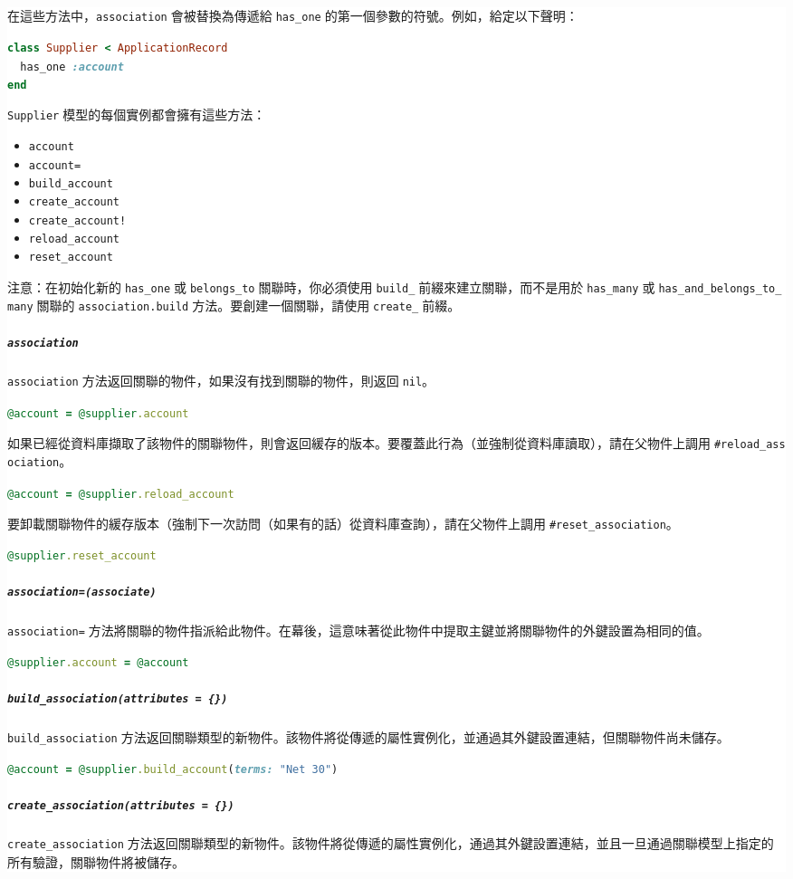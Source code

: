 在這些方法中，`association` 會被替換為傳遞給 `has_one` 的第一個參數的符號。例如，給定以下聲明：

```ruby
class Supplier < ApplicationRecord
  has_one :account
end
```

`Supplier` 模型的每個實例都會擁有這些方法：

* `account`
* `account=`
* `build_account`
* `create_account`
* `create_account!`
* `reload_account`
* `reset_account`

注意：在初始化新的 `has_one` 或 `belongs_to` 關聯時，你必須使用 `build_` 前綴來建立關聯，而不是用於 `has_many` 或 `has_and_belongs_to_many` 關聯的 `association.build` 方法。要創建一個關聯，請使用 `create_` 前綴。

##### `association`

`association` 方法返回關聯的物件，如果沒有找到關聯的物件，則返回 `nil`。

```ruby
@account = @supplier.account
```

如果已經從資料庫擷取了該物件的關聯物件，則會返回緩存的版本。要覆蓋此行為（並強制從資料庫讀取），請在父物件上調用 `#reload_association`。

```ruby
@account = @supplier.reload_account
```

要卸載關聯物件的緩存版本（強制下一次訪問（如果有的話）從資料庫查詢），請在父物件上調用 `#reset_association`。

```ruby
@supplier.reset_account
```

##### `association=(associate)`

`association=` 方法將關聯的物件指派給此物件。在幕後，這意味著從此物件中提取主鍵並將關聯物件的外鍵設置為相同的值。

```ruby
@supplier.account = @account
```

##### `build_association(attributes = {})`

`build_association` 方法返回關聯類型的新物件。該物件將從傳遞的屬性實例化，並通過其外鍵設置連結，但關聯物件尚未儲存。

```ruby
@account = @supplier.build_account(terms: "Net 30")
```

##### `create_association(attributes = {})`

`create_association` 方法返回關聯類型的新物件。該物件將從傳遞的屬性實例化，通過其外鍵設置連結，並且一旦通過關聯模型上指定的所有驗證，關聯物件將被儲存。
